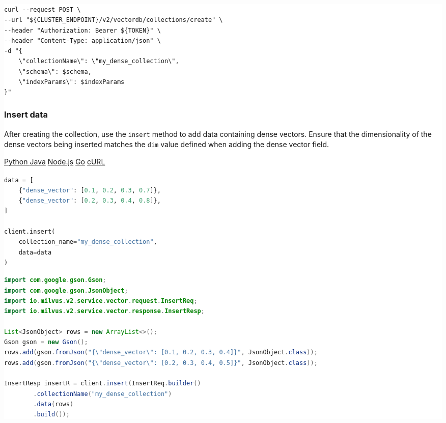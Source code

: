 ```curl
curl --request POST \​
--url "${CLUSTER_ENDPOINT}/v2/vectordb/collections/create" \​
--header "Authorization: Bearer ${TOKEN}" \​
--header "Content-Type: application/json" \​
-d "{​
    \"collectionName\": \"my_dense_collection\",​
    \"schema\": $schema,​
    \"indexParams\": $indexParams​
}"​

```

### Insert data​

After creating the collection, use the `insert` method to add data containing dense vectors. Ensure that the dimensionality of the dense vectors being inserted matches the `dim` value defined when adding the dense vector field.​

<div class="multipleCode">
  <a href="#python">Python </a>
  <a href="#java">Java</a>
  <a href="#javascript">Node.js</a>
  <a href="#go">Go</a>
  <a href="#curl">cURL</a>
</div>

```python
data = [​
    {"dense_vector": [0.1, 0.2, 0.3, 0.7]},​
    {"dense_vector": [0.2, 0.3, 0.4, 0.8]},​
]​
​
client.insert(​
    collection_name="my_dense_collection",​
    data=data​
)​

```

```java
import com.google.gson.Gson;​
import com.google.gson.JsonObject;​
import io.milvus.v2.service.vector.request.InsertReq;​
import io.milvus.v2.service.vector.response.InsertResp;​
​
List<JsonObject> rows = new ArrayList<>();​
Gson gson = new Gson();​
rows.add(gson.fromJson("{\"dense_vector\": [0.1, 0.2, 0.3, 0.4]}", JsonObject.class));​
rows.add(gson.fromJson("{\"dense_vector\": [0.2, 0.3, 0.4, 0.5]}", JsonObject.class));​
​
InsertResp insertR = client.insert(InsertReq.builder()​
        .collectionName("my_dense_collection")​
        .data(rows)​
        .build());​

```

